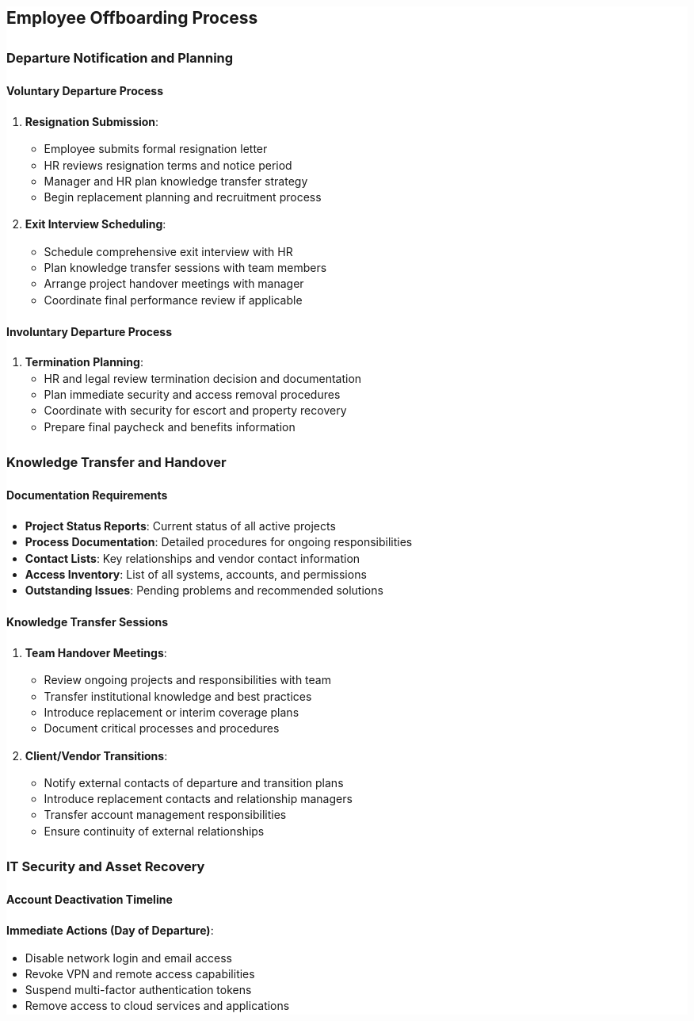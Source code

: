 ## Employee Offboarding Process

### Departure Notification and Planning

#### Voluntary Departure Process
1. **Resignation Submission**:
   - Employee submits formal resignation letter
   - HR reviews resignation terms and notice period
   - Manager and HR plan knowledge transfer strategy
   - Begin replacement planning and recruitment process

2. **Exit Interview Scheduling**:
   - Schedule comprehensive exit interview with HR
   - Plan knowledge transfer sessions with team members
   - Arrange project handover meetings with manager
   - Coordinate final performance review if applicable

#### Involuntary Departure Process
1. **Termination Planning**:
   - HR and legal review termination decision and documentation
   - Plan immediate security and access removal procedures
   - Coordinate with security for escort and property recovery
   - Prepare final paycheck and benefits information

### Knowledge Transfer and Handover

#### Documentation Requirements
- **Project Status Reports**: Current status of all active projects
- **Process Documentation**: Detailed procedures for ongoing responsibilities
- **Contact Lists**: Key relationships and vendor contact information
- **Access Inventory**: List of all systems, accounts, and permissions
- **Outstanding Issues**: Pending problems and recommended solutions

#### Knowledge Transfer Sessions
1. **Team Handover Meetings**:
   - Review ongoing projects and responsibilities with team
   - Transfer institutional knowledge and best practices
   - Introduce replacement or interim coverage plans
   - Document critical processes and procedures

2. **Client/Vendor Transitions**:
   - Notify external contacts of departure and transition plans
   - Introduce replacement contacts and relationship managers
   - Transfer account management responsibilities
   - Ensure continuity of external relationships

### IT Security and Asset Recovery

#### Account Deactivation Timeline
**Immediate Actions (Day of Departure)**:
- Disable network login and email access
- Revoke VPN and remote access capabilities
- Suspend multi-factor authentication tokens
- Remove access to cloud services and applications
